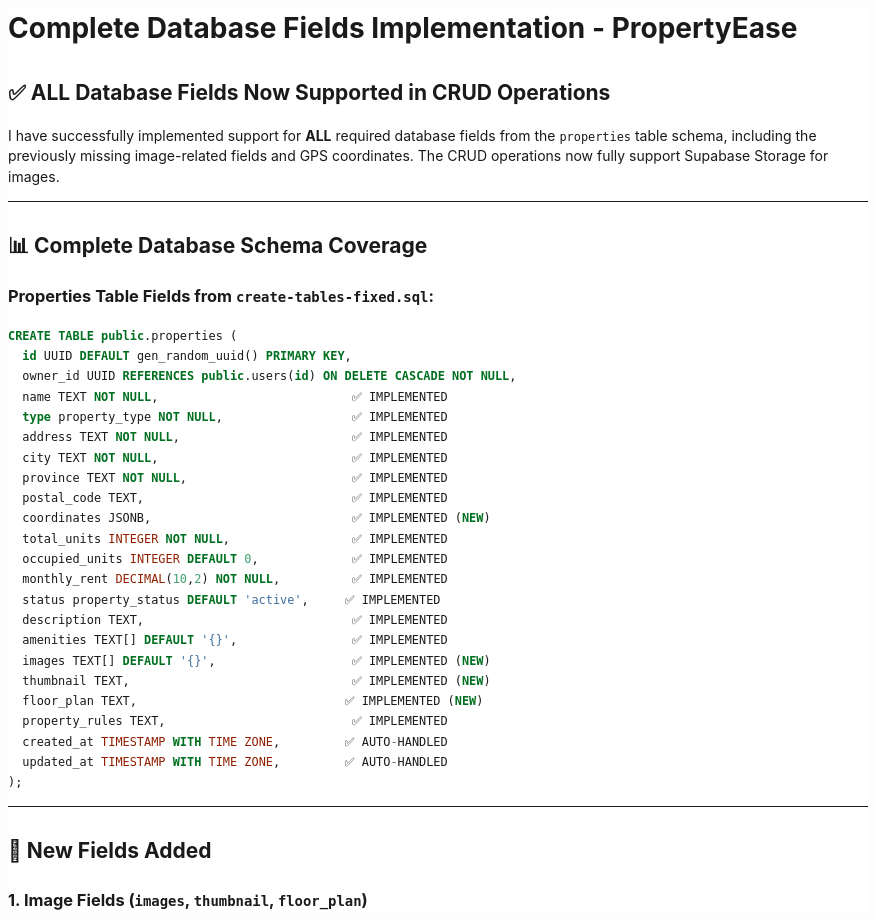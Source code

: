 # Complete Database Fields Implementation - PropertyEase

## ✅ **ALL Database Fields Now Supported in CRUD Operations**

I have successfully implemented support for **ALL** required database fields from the `properties` table schema, including the previously missing image-related fields and GPS coordinates. The CRUD operations now fully support Supabase Storage for images.

---

## 📊 **Complete Database Schema Coverage**

### **Properties Table Fields from `create-tables-fixed.sql`:**

```sql
CREATE TABLE public.properties (
  id UUID DEFAULT gen_random_uuid() PRIMARY KEY,
  owner_id UUID REFERENCES public.users(id) ON DELETE CASCADE NOT NULL,
  name TEXT NOT NULL,                           ✅ IMPLEMENTED
  type property_type NOT NULL,                  ✅ IMPLEMENTED
  address TEXT NOT NULL,                        ✅ IMPLEMENTED
  city TEXT NOT NULL,                           ✅ IMPLEMENTED
  province TEXT NOT NULL,                       ✅ IMPLEMENTED
  postal_code TEXT,                             ✅ IMPLEMENTED
  coordinates JSONB,                            ✅ IMPLEMENTED (NEW)
  total_units INTEGER NOT NULL,                 ✅ IMPLEMENTED
  occupied_units INTEGER DEFAULT 0,             ✅ IMPLEMENTED
  monthly_rent DECIMAL(10,2) NOT NULL,          ✅ IMPLEMENTED
  status property_status DEFAULT 'active',     ✅ IMPLEMENTED
  description TEXT,                             ✅ IMPLEMENTED
  amenities TEXT[] DEFAULT '{}',                ✅ IMPLEMENTED
  images TEXT[] DEFAULT '{}',                   ✅ IMPLEMENTED (NEW)
  thumbnail TEXT,                               ✅ IMPLEMENTED (NEW)
  floor_plan TEXT,                             ✅ IMPLEMENTED (NEW)
  property_rules TEXT,                          ✅ IMPLEMENTED
  created_at TIMESTAMP WITH TIME ZONE,         ✅ AUTO-HANDLED
  updated_at TIMESTAMP WITH TIME ZONE,         ✅ AUTO-HANDLED
);
```

---

## 🎯 **New Fields Added**

### **1. Image Fields (`images`, `thumbnail`, `floor_plan`)**
